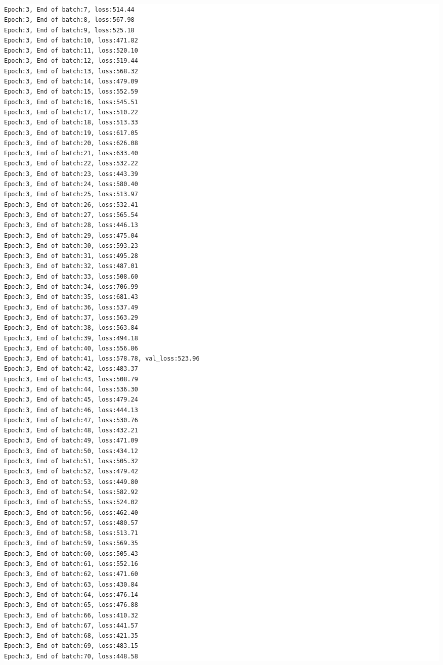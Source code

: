     Epoch:3, End of batch:7, loss:514.44
    Epoch:3, End of batch:8, loss:567.98
    Epoch:3, End of batch:9, loss:525.18
    Epoch:3, End of batch:10, loss:471.82
    Epoch:3, End of batch:11, loss:520.10
    Epoch:3, End of batch:12, loss:519.44
    Epoch:3, End of batch:13, loss:568.32
    Epoch:3, End of batch:14, loss:479.09
    Epoch:3, End of batch:15, loss:552.59
    Epoch:3, End of batch:16, loss:545.51
    Epoch:3, End of batch:17, loss:510.22
    Epoch:3, End of batch:18, loss:513.33
    Epoch:3, End of batch:19, loss:617.05
    Epoch:3, End of batch:20, loss:626.08
    Epoch:3, End of batch:21, loss:633.40
    Epoch:3, End of batch:22, loss:532.22
    Epoch:3, End of batch:23, loss:443.39
    Epoch:3, End of batch:24, loss:580.40
    Epoch:3, End of batch:25, loss:513.97
    Epoch:3, End of batch:26, loss:532.41
    Epoch:3, End of batch:27, loss:565.54
    Epoch:3, End of batch:28, loss:446.13
    Epoch:3, End of batch:29, loss:475.04
    Epoch:3, End of batch:30, loss:593.23
    Epoch:3, End of batch:31, loss:495.28
    Epoch:3, End of batch:32, loss:487.01
    Epoch:3, End of batch:33, loss:508.60
    Epoch:3, End of batch:34, loss:706.99
    Epoch:3, End of batch:35, loss:681.43
    Epoch:3, End of batch:36, loss:537.49
    Epoch:3, End of batch:37, loss:563.29
    Epoch:3, End of batch:38, loss:563.84
    Epoch:3, End of batch:39, loss:494.18
    Epoch:3, End of batch:40, loss:556.86
    Epoch:3, End of batch:41, loss:578.78, val_loss:523.96
    Epoch:3, End of batch:42, loss:483.37
    Epoch:3, End of batch:43, loss:508.79
    Epoch:3, End of batch:44, loss:536.30
    Epoch:3, End of batch:45, loss:479.24
    Epoch:3, End of batch:46, loss:444.13
    Epoch:3, End of batch:47, loss:530.76
    Epoch:3, End of batch:48, loss:432.21
    Epoch:3, End of batch:49, loss:471.09
    Epoch:3, End of batch:50, loss:434.12
    Epoch:3, End of batch:51, loss:505.32
    Epoch:3, End of batch:52, loss:479.42
    Epoch:3, End of batch:53, loss:449.80
    Epoch:3, End of batch:54, loss:582.92
    Epoch:3, End of batch:55, loss:524.02
    Epoch:3, End of batch:56, loss:462.40
    Epoch:3, End of batch:57, loss:480.57
    Epoch:3, End of batch:58, loss:513.71
    Epoch:3, End of batch:59, loss:569.35
    Epoch:3, End of batch:60, loss:505.43
    Epoch:3, End of batch:61, loss:552.16
    Epoch:3, End of batch:62, loss:471.60
    Epoch:3, End of batch:63, loss:430.84
    Epoch:3, End of batch:64, loss:476.14
    Epoch:3, End of batch:65, loss:476.88
    Epoch:3, End of batch:66, loss:410.32
    Epoch:3, End of batch:67, loss:441.57
    Epoch:3, End of batch:68, loss:421.35
    Epoch:3, End of batch:69, loss:483.15
    Epoch:3, End of batch:70, loss:448.58